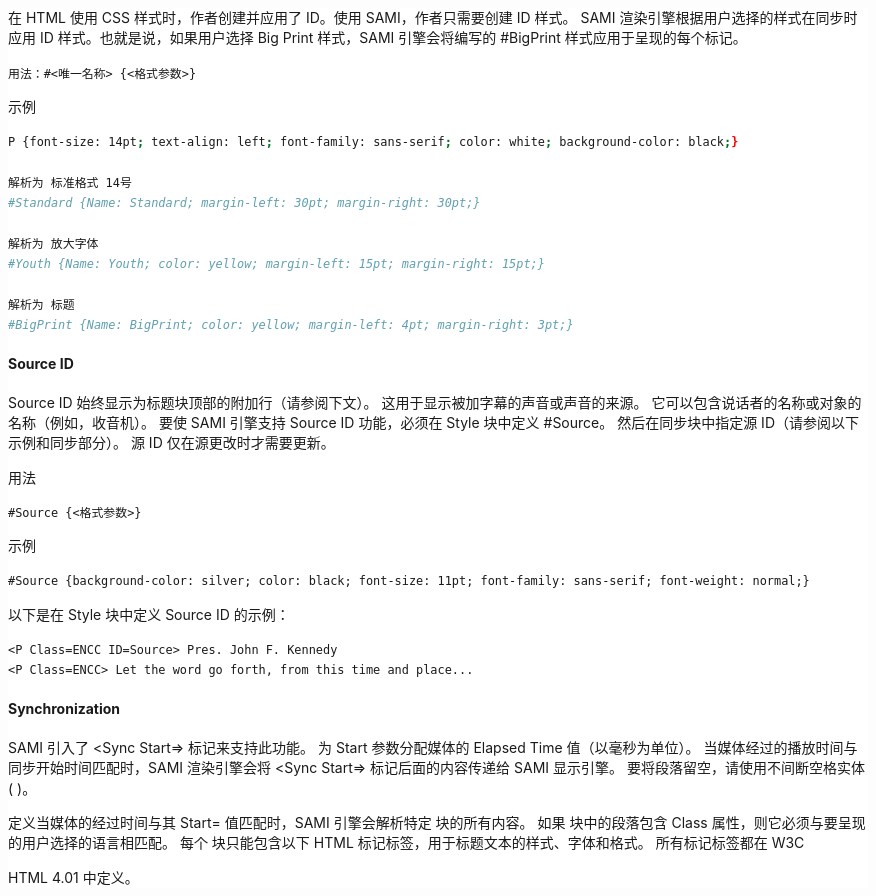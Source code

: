 在 HTML 使用 CSS 样式时，作者创建并应用了 ID。使用 SAMI，作者只需要创建 ID 样式。 SAMI 渲染引擎根据用户选择的样式在同步时应用 ID 样式。也就是说，如果用户选择 Big Print 样式，SAMI 引擎会将编写的 #BigPrint 样式应用于呈现的每个标记。

```
用法：#<唯一名称> {<格式参数>}
```

示例

```bash
P {font-size: 14pt; text-align: left; font-family: sans-serif; color: white; background-color: black;} 

解析为 标准格式 14号
#Standard {Name: Standard; margin-left: 30pt; margin-right: 30pt;} 

解析为 放大字体
#Youth {Name: Youth; color: yellow; margin-left: 15pt; margin-right: 15pt;} 

解析为 标题
#BigPrint {Name: BigPrint; color: yellow; margin-left: 4pt; margin-right: 3pt;} 
```



#### Source ID

Source ID 始终显示为标题块顶部的附加行（请参阅下文）。 这用于显示被加字幕的声音或声音的来源。 它可以包含说话者的名称或对象的名称（例如，收音机）。 要使 SAMI 引擎支持 Source ID 功能，必须在 Style 块中定义 #Source。 然后在同步块中指定源 ID（请参阅以下示例和同步部分）。 源 ID 仅在源更改时才需要更新。

用法

```
#Source {<格式参数>}
```

示例

```
#Source {background-color: silver; color: black; font-size: 11pt; font-family: sans-serif; font-weight: normal;} 
```

以下是在 Style 块中定义 Source ID 的示例：

```
<P Class=ENCC ID=Source> Pres. John F. Kennedy 
<P Class=ENCC> Let the word go forth, from this time and place...
```



#### Synchronization

SAMI 引入了 <Sync Start=> 标记来支持此功能。 为 Start 参数分配媒体的 Elapsed Time 值（以毫秒为单位）。 当媒体经过的播放时间与同步开始时间匹配时，SAMI 渲染引擎会将 <Sync Start=> 标记后面的内容传递给 SAMI 显示引擎。 要将段落留空，请使用不间断空格实体 ( )。

定义当媒体的经过时间与其 Start= 值匹配时，SAMI 引擎会解析特定 块的所有内容。 如果 块中的段落包含 Class 属性，则它必须与要呈现的用户选择的语言相匹配。 每个 块只能包含以下 HTML 标记标签，用于标题文本的样式、字体和格式。 所有标记标签都在 W3C 

HTML 4.01 中定义。
